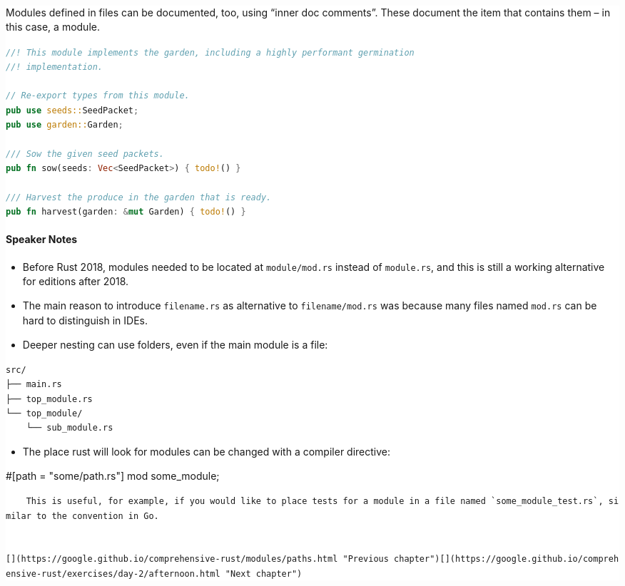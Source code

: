 Modules defined in files can be documented, too, using “inner doc comments”. These document the item that contains them – in this case, a module.
```rust
//! This module implements the garden, including a highly performant germination
//! implementation.

// Re-export types from this module.
pub use seeds::SeedPacket;
pub use garden::Garden;

/// Sow the given seed packets.
pub fn sow(seeds: Vec<SeedPacket>) { todo!() }

/// Harvest the produce in the garden that is ready.
pub fn harvest(garden: &mut Garden) { todo!() }
```

#### Speaker Notes

- Before Rust 2018, modules needed to be located at `module/mod.rs` instead of `module.rs`, and this is still a working alternative for editions after 2018.
    
- The main reason to introduce `filename.rs` as alternative to `filename/mod.rs` was because many files named `mod.rs` can be hard to distinguish in IDEs.
    
- Deeper nesting can use folders, even if the main module is a file:
    
```
src/
├── main.rs
├── top_module.rs
└── top_module/
    └── sub_module.rs

```
    
- The place rust will look for modules can be changed with a compiler directive:
    
  ```rust
#[path = "some/path.rs"]
mod some_module;
```
    This is useful, for example, if you would like to place tests for a module in a file named `some_module_test.rs`, similar to the convention in Go.
    

[](https://google.github.io/comprehensive-rust/modules/paths.html "Previous chapter")[](https://google.github.io/comprehensive-rust/exercises/day-2/afternoon.html "Next chapter")